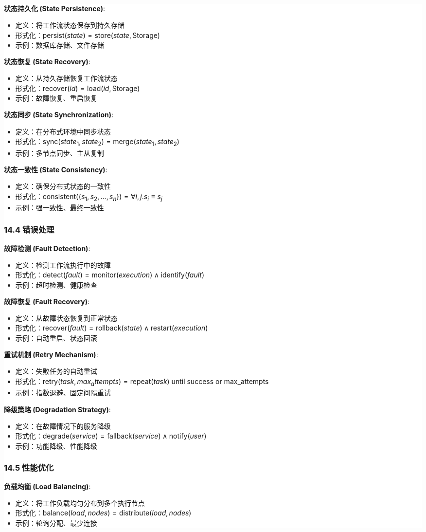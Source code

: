 **状态持久化 (State Persistence)**:

- 定义：将工作流状态保存到持久存储
- 形式化：$\text{persist}(state) = \text{store}(state, \text{Storage})$
- 示例：数据库存储、文件存储

**状态恢复 (State Recovery)**:

- 定义：从持久存储恢复工作流状态
- 形式化：$\text{recover}(id) = \text{load}(id, \text{Storage})$
- 示例：故障恢复、重启恢复

**状态同步 (State Synchronization)**:

- 定义：在分布式环境中同步状态
- 形式化：$\text{sync}(state_1, state_2) = \text{merge}(state_1, state_2)$
- 示例：多节点同步、主从复制

**状态一致性 (State Consistency)**:

- 定义：确保分布式状态的一致性
- 形式化：$\text{consistent}(\{s_1, s_2, ..., s_n\}) = \forall i, j. s_i \equiv s_j$
- 示例：强一致性、最终一致性

### 14.4 错误处理

**故障检测 (Fault Detection)**:

- 定义：检测工作流执行中的故障
- 形式化：$\text{detect}(fault) = \text{monitor}(execution) \land \text{identify}(fault)$
- 示例：超时检测、健康检查

**故障恢复 (Fault Recovery)**:

- 定义：从故障状态恢复到正常状态
- 形式化：$\text{recover}(fault) = \text{rollback}(state) \land \text{restart}(execution)$
- 示例：自动重启、状态回滚

**重试机制 (Retry Mechanism)**:

- 定义：失败任务的自动重试
- 形式化：$\text{retry}(task, max_attempts) = \text{repeat}(task) \text{ until } \text{success} \text{ or } \text{max_attempts}$
- 示例：指数退避、固定间隔重试

**降级策略 (Degradation Strategy)**:

- 定义：在故障情况下的服务降级
- 形式化：$\text{degrade}(service) = \text{fallback}(service) \land \text{notify}(user)$
- 示例：功能降级、性能降级

### 14.5 性能优化

**负载均衡 (Load Balancing)**:

- 定义：将工作负载均匀分布到多个执行节点
- 形式化：$\text{balance}(load, nodes) = \text{distribute}(load, nodes)$
- 示例：轮询分配、最少连接
